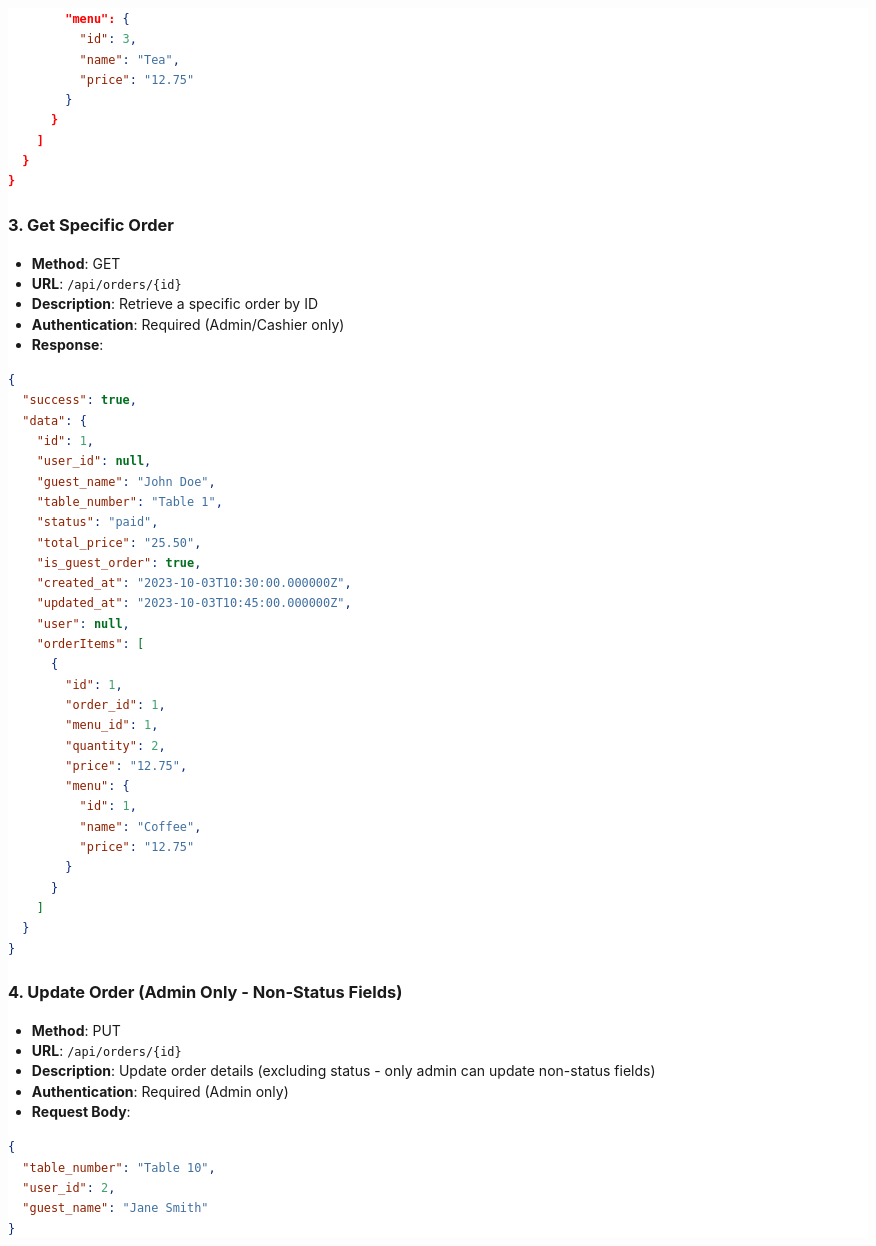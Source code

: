 ```json
        "menu": {
          "id": 3,
          "name": "Tea",
          "price": "12.75"
        }
      }
    ]
  }
}
```

### 3. Get Specific Order
- **Method**: GET
- **URL**: `/api/orders/{id}`
- **Description**: Retrieve a specific order by ID
- **Authentication**: Required (Admin/Cashier only)
- **Response**:
```json
{
  "success": true,
  "data": {
    "id": 1,
    "user_id": null,
    "guest_name": "John Doe",
    "table_number": "Table 1",
    "status": "paid",
    "total_price": "25.50",
    "is_guest_order": true,
    "created_at": "2023-10-03T10:30:00.000000Z",
    "updated_at": "2023-10-03T10:45:00.000000Z",
    "user": null,
    "orderItems": [
      {
        "id": 1,
        "order_id": 1,
        "menu_id": 1,
        "quantity": 2,
        "price": "12.75",
        "menu": {
          "id": 1,
          "name": "Coffee",
          "price": "12.75"
        }
      }
    ]
  }
}
```

### 4. Update Order (Admin Only - Non-Status Fields)
- **Method**: PUT
- **URL**: `/api/orders/{id}`
- **Description**: Update order details (excluding status - only admin can update non-status fields)
- **Authentication**: Required (Admin only)
- **Request Body**:
```json
{
  "table_number": "Table 10",
  "user_id": 2,
  "guest_name": "Jane Smith"
}
```